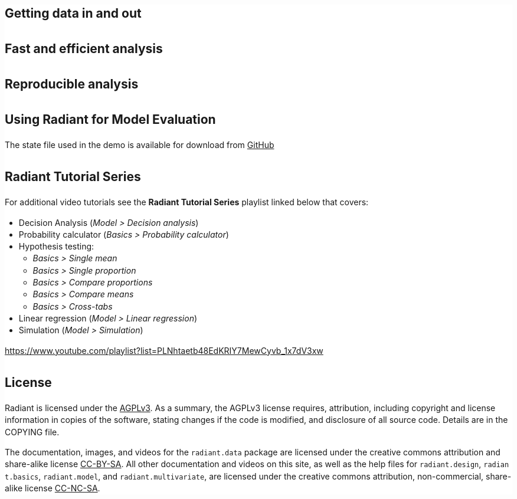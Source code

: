 ## Getting data in and out

<iframe width="640" height="375" src="https://www.youtube.com/embed/PuoMc1x4MD8" frameborder="0" allowfullscreen></iframe>

## Fast and efficient analysis

<iframe width="640" height="375" src="https://www.youtube.com/embed/wtHIz-umoME" frameborder="0" allowfullscreen></iframe>

## Reproducible analysis

<iframe width="640" height="375" src="https://www.youtube.com/embed/pNNQc2lHR8Q" frameborder="0" allowfullscreen></iframe>

## Using Radiant for Model Evaluation

The state file used in the demo is available for download from [GitHub](https://radiant-rstats.github.io/docs/examples/demo-dvd-rnd.state.rda) 

<iframe width="640" height="375" src="https://www.youtube.com/embed/9fugq5dXNhk" frameborder="0" allowfullscreen></iframe>

## Radiant Tutorial Series

For additional video tutorials see the **Radiant Tutorial Series** playlist linked below that covers:

* Decision Analysis (_Model > Decision analysis_)
* Probability calculator (_Basics > Probability calculator_)
* Hypothesis testing:
    - _Basics > Single mean_
    - _Basics > Single proportion_
    - _Basics > Compare proportions_
    - _Basics > Compare means_
    - _Basics > Cross-tabs_
* Linear regression (_Model > Linear regression_)
* Simulation (_Model > Simulation_)

<a href="https://www.youtube.com/playlist?list=PLNhtaetb48EdKRIY7MewCyvb_1x7dV3xw" target="_blank">https://www.youtube.com/playlist?list=PLNhtaetb48EdKRIY7MewCyvb_1x7dV3xw</a>



## License


Radiant is licensed under the <a href="https://tldrlegal.com/license/gnu-affero-general-public-license-v3-(agpl-3.0)" target="\_blank">AGPLv3</a>. As a summary, the AGPLv3 license requires, attribution, including copyright and license information in copies of the software, stating changes if the code is modified, and disclosure of all source code. Details are in the COPYING file.

The documentation, images, and videos for the `radiant.data` package are licensed under the creative commons attribution and share-alike license <a href="https://creativecommons.org/licenses/by-sa/4.0/" target="_blank">CC-BY-SA</a>. All other documentation and videos on this site, as well as the help files for `radiant.design`, `radiant.basics`, `radiant.model`, and `radiant.multivariate`, are licensed under the creative commons attribution, non-commercial, share-alike license <a href="https://creativecommons.org/licenses/by-nc-sa/4.0/" target="_blank">CC-NC-SA</a>.

